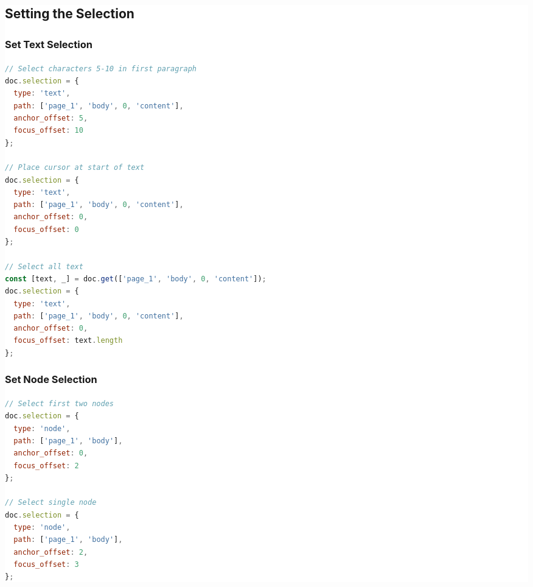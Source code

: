 ```js
```

## Setting the Selection

### Set Text Selection

```js
// Select characters 5-10 in first paragraph
doc.selection = {
  type: 'text',
  path: ['page_1', 'body', 0, 'content'],
  anchor_offset: 5,
  focus_offset: 10
};

// Place cursor at start of text
doc.selection = {
  type: 'text',
  path: ['page_1', 'body', 0, 'content'],
  anchor_offset: 0,
  focus_offset: 0
};

// Select all text
const [text, _] = doc.get(['page_1', 'body', 0, 'content']);
doc.selection = {
  type: 'text',
  path: ['page_1', 'body', 0, 'content'],
  anchor_offset: 0,
  focus_offset: text.length
};
```

### Set Node Selection

```js
// Select first two nodes
doc.selection = {
  type: 'node',
  path: ['page_1', 'body'],
  anchor_offset: 0,
  focus_offset: 2
};

// Select single node
doc.selection = {
  type: 'node',
  path: ['page_1', 'body'],
  anchor_offset: 2,
  focus_offset: 3
};
```

